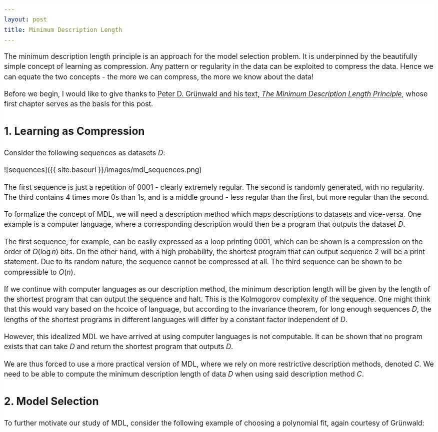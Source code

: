 ```yaml
---
layout: post
title: Minimum Description Length
---
```


The minimum description length principle is an approach for the model selection problem. It is underpinned by the beautifully simple concept of learning as compression. Any pattern or regularity in the data can be exploited to compress the data. Hence we can equate the two concepts - the more we can compress, the more we know about the data!

Before we begin, I would like to give thanks to [Peter D. Grünwald and his text, *The Minimum Description Length Principle*](https://mitpress.mit.edu/books/minimum-description-length-principle), whose first chapter serves as the basis for this post.

## 1. Learning as Compression

Consider the following sequences as datasets $D$:

![sequences]({{ site.baseurl }}/images/mdl_sequences.png)

The first sequence is just a repetition of $0001$ - clearly extremely regular. The second is randomly generated, with no regularity. The third contains 4 times more 0s than 1s, and is a middle ground - less regular than the first, but more regular than the second.

To formalize the concept of MDL, we will need a description method which maps descriptions to datasets and vice-versa. One example is a computer language, where a corresponding description would then be a program that outputs the dataset $D$. 

The first sequence, for example, can be easily expressed as a loop printing $0001$, which can be shown is a compression on the order of $O(\log n)$ bits. On the other hand, with a high probability, the shortest program that can output sequence 2 will be a print statement. Due to its random nature, the sequence cannot be compressed at all. The third sequence can be shown to be compressible to $O(n)$.

If we continue with computer languages as our description method, the minimum description length will be given by the length of the shortest program that can output the sequence and halt. This is the Kolmogorov complexity of the sequence. One might think that this would vary based on the hcoice of language, but according to the invariance theorem, for long enough sequences $D$, the lengths of the shortest programs in different languages will differ by a constant factor independent of $D$. 

However, this idealized MDL we have arrived at using computer languages is not computable. It can be shown that no program exists that can take $D$ and return the shortest program that outputs $D$.

We are thus forced to use a more practical version of MDL, where we rely on more restrictive description methods, denoted $C$. We need to be able to compute the minimum description length of data $D$ when using said description method $C$. 

## 2. Model Selection

To further motivate our study of MDL, consider the following example of choosing a polynomial fit, again courtesy of Grünwald:
